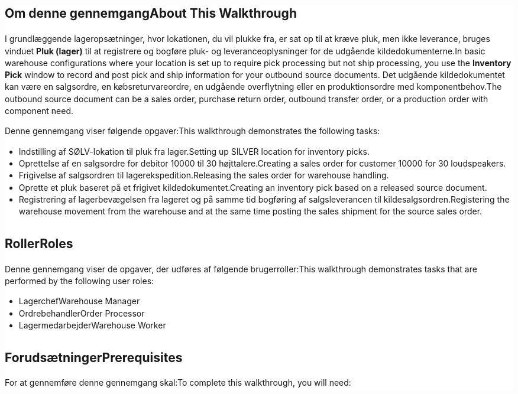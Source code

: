 ## <a name="about-this-walkthrough"></a><span data-ttu-id="3f10c-130">Om denne gennemgang</span><span class="sxs-lookup"><span data-stu-id="3f10c-130">About This Walkthrough</span></span>  
<span data-ttu-id="3f10c-131">I grundlæggende lageropsætninger, hvor lokationen, du vil plukke fra, er sat op til at kræve pluk, men ikke leverance, bruges vinduet **Pluk (lager)** til at registrere og bogføre pluk- og leveranceoplysninger for de udgående kildedokumenterne.</span><span class="sxs-lookup"><span data-stu-id="3f10c-131">In basic warehouse configurations where your location is set up to require pick processing but not ship processing, you use the **Inventory Pick** window to record and post pick and ship information for your outbound source documents.</span></span> <span data-ttu-id="3f10c-132">Det udgående kildedokumentet kan være en salgsordre, en købsreturvareordre, en udgående overflytning eller en produktionsordre med komponentbehov.</span><span class="sxs-lookup"><span data-stu-id="3f10c-132">The outbound source document can be a sales order, purchase return order, outbound transfer order, or a production order with component need.</span></span>  

<span data-ttu-id="3f10c-133">Denne gennemgang viser følgende opgaver:</span><span class="sxs-lookup"><span data-stu-id="3f10c-133">This walkthrough demonstrates the following tasks:</span></span>  

-   <span data-ttu-id="3f10c-134">Indstilling af SØLV-lokation til pluk fra lager.</span><span class="sxs-lookup"><span data-stu-id="3f10c-134">Setting up SILVER location for inventory picks.</span></span>  
-   <span data-ttu-id="3f10c-135">Oprettelse af en salgsordre for debitor 10000 til 30 højttalere.</span><span class="sxs-lookup"><span data-stu-id="3f10c-135">Creating a sales order for customer 10000 for 30 loudspeakers.</span></span>  
-   <span data-ttu-id="3f10c-136">Frigivelse af salgsordren til lagerekspedition.</span><span class="sxs-lookup"><span data-stu-id="3f10c-136">Releasing the sales order for warehouse handling.</span></span>  
-   <span data-ttu-id="3f10c-137">Oprette et pluk baseret på et frigivet kildedokumentet.</span><span class="sxs-lookup"><span data-stu-id="3f10c-137">Creating an inventory pick based on a released source document.</span></span>  
-   <span data-ttu-id="3f10c-138">Registrering af lagerbevægelsen fra lageret og på samme tid bogføring af salgsleverancen til kildesalgsordren.</span><span class="sxs-lookup"><span data-stu-id="3f10c-138">Registering the warehouse movement from the warehouse and at the same time posting the sales shipment for the source sales order.</span></span>  

## <a name="roles"></a><span data-ttu-id="3f10c-139">Roller</span><span class="sxs-lookup"><span data-stu-id="3f10c-139">Roles</span></span>  
<span data-ttu-id="3f10c-140">Denne gennemgang viser de opgaver, der udføres af følgende brugerroller:</span><span class="sxs-lookup"><span data-stu-id="3f10c-140">This walkthrough demonstrates tasks that are performed by the following user roles:</span></span>  

-   <span data-ttu-id="3f10c-141">Lagerchef</span><span class="sxs-lookup"><span data-stu-id="3f10c-141">Warehouse Manager</span></span>  
-   <span data-ttu-id="3f10c-142">Ordrebehandler</span><span class="sxs-lookup"><span data-stu-id="3f10c-142">Order Processor</span></span>  
-   <span data-ttu-id="3f10c-143">Lagermedarbejder</span><span class="sxs-lookup"><span data-stu-id="3f10c-143">Warehouse Worker</span></span>  

## <a name="prerequisites"></a><span data-ttu-id="3f10c-144">Forudsætninger</span><span class="sxs-lookup"><span data-stu-id="3f10c-144">Prerequisites</span></span>  
<span data-ttu-id="3f10c-145">For at gennemføre denne gennemgang skal:</span><span class="sxs-lookup"><span data-stu-id="3f10c-145">To complete this walkthrough, you will need:</span></span>  

